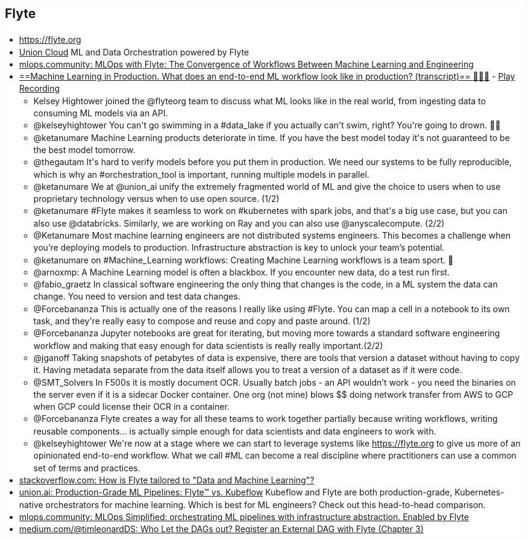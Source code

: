 ## Flyte

- https://flyte.org
- [Union Cloud](https://www.union.ai) ML and Data Orchestration powered by Flyte
- [mlops.community: MLOps with Flyte: The Convergence of Workflows Between Machine Learning and Engineering](https://mlops.community/mlops-with-flyte-the-convergence-of-workflows-between-machine-learning-and-engineering/)
- [==Machine Learning in Production. What does an end-to-end ML workflow look like in production? (transcript)== 🌟🌟🌟](https://www.union.ai/blog-post/machine-learning-in-production) - [Play Recording](https://twitter.com/i/spaces/1ZkKzbXLekWKv)
    - Kelsey Hightower joined the @flyteorg team to discuss what ML looks like in the real world, from ingesting data to consuming ML models via an API.
    - @kelseyhightower You can't go swimming in a #data_lake if you actually can't swim, right? You're going to drown. 🏊‍♂️
    - @ketanumare Machine Learning products deteriorate in time. If you have the best model today it's not guaranteed to be the best model tomorrow.
    - @thegautam It's hard to verify models before you put them in production. We need our systems to be fully reproducible, which is why an #orchestration_tool is important, running multiple models in parallel.
    - @ketanumare We at @union_ai unify the extremely fragmented world of ML and give the choice to users when to use proprietary technology versus when to use open source. (1/2)
    - @ketanumare #Flyte makes it seamless to work on #kubernetes with spark jobs, and that's a big use case, but you can also use @databricks. Similarly, we are working on Ray and you can also use @anyscalecompute. (2/2)
    - @Ketanumare Most machine learning engineers are not distributed systems engineers. This becomes a challenge when you’re deploying models to production. Infrastructure abstraction is key to unlock your team’s potential.
    - @ketanumare on #Machine_Learning workflows: Creating Machine Learning workflows is a team sport. 🤝
    - @arnoxmp: A Machine Learning model is often a blackbox. If you encounter new data, do a test run first.
    - @fabio_graetz In classical software engineering the only thing that changes is the code, in a ML system the data can change. You need to version and test data changes.
    - @Forcebananza This is actually one of the reasons I really like using #Flyte. You can map a cell in a notebook to its own task, and they're really easy to compose and reuse and copy and paste around. (1/2)
    - @Forcebananza Jupyter notebooks are great for iterating, but moving more towards a standard software engineering workflow and making that easy enough for data scientists is really really important.(2/2)
    - @jganoff Taking snapshots of petabytes of data is expensive, there are tools that version a dataset without having to copy it. Having metadata separate from the data itself allows you to treat a version of a dataset as if it were code.
    - @SMT_Solvers In F500s it is mostly document OCR. Usually batch jobs - an API wouldn’t work - you need the binaries on the server even if it is a sidecar Docker container. One org (not mine) blows $$ doing network transfer from AWS to GCP when GCP could license their OCR in a container.
    - @Forcebananza Flyte creates a way for all these teams to work together partially because writing workflows, writing reusable components… is actually simple enough for data scientists and data engineers to work with.
    - @kelseyhightower We're now at a stage where we can start to leverage systems like https://flyte.org to give us more of an opinionated end-to-end workflow. What we call #ML can become a real discipline where practitioners can use a common set of terms and practices.
- [stackoverflow.com: How is Flyte tailored to "Data and Machine Learning"?](https://stackoverflow.com/questions/72657318/how-is-flyte-tailored-to-data-and-machine-learning)
- [union.ai: Production-Grade ML Pipelines: Flyte™ vs. Kubeflow](https://www.union.ai/blog-post/production-grade-ml-pipelines-flyte-vs-kubeflow) Kubeflow and Flyte are both production-grade, Kubernetes-native orchestrators for machine learning. Which is best for ML engineers? Check out this head-to-head comparison.
- [mlops.community: MLOps Simplified: orchestrating ML pipelines with infrastructure abstraction. Enabled by Flyte](https://mlops.community/flyte-mlops-simplified/)
- [medium.com/@timleonardDS: Who Let the DAGs out? Register an External DAG with Flyte (Chapter 3)](https://medium.com/@timleonardDS/who-lets-the-dags-out-register-an-external-dag-with-flyte-chapter-3-bad0ea781119)
